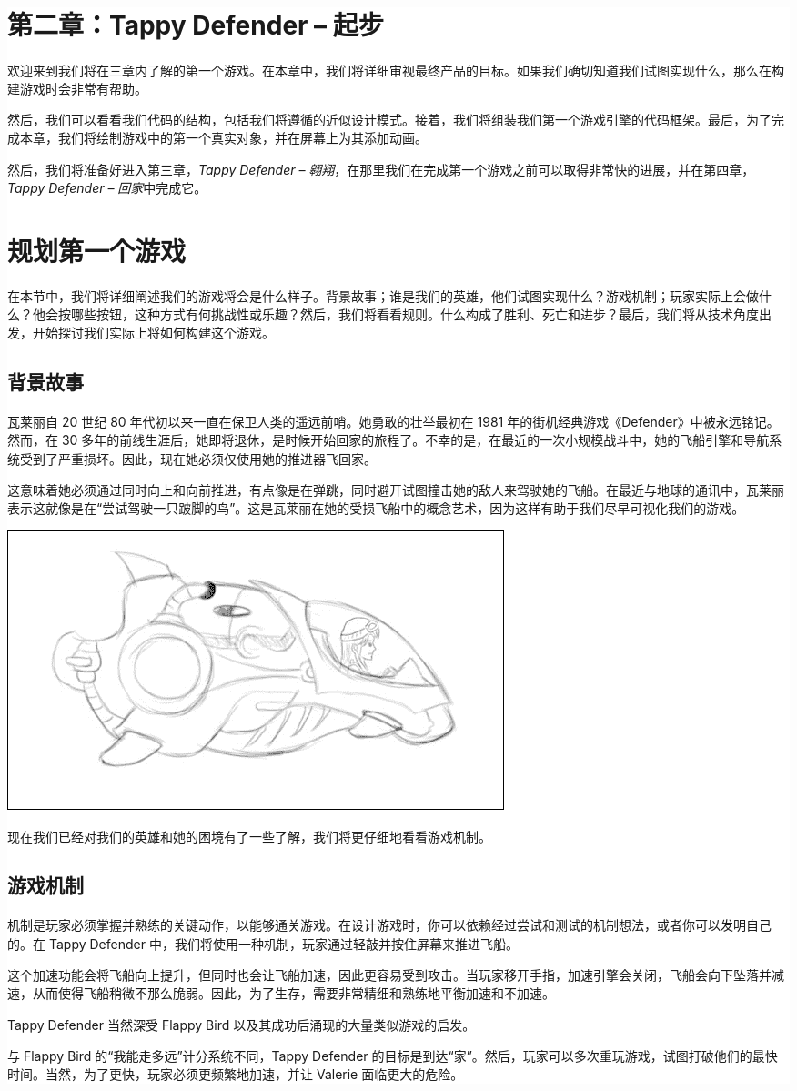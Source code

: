 # 第二章：Tappy Defender – 起步

欢迎来到我们将在三章内了解的第一个游戏。在本章中，我们将详细审视最终产品的目标。如果我们确切知道我们试图实现什么，那么在构建游戏时会非常有帮助。

然后，我们可以看看我们代码的结构，包括我们将遵循的近似设计模式。接着，我们将组装我们第一个游戏引擎的代码框架。最后，为了完成本章，我们将绘制游戏中的第一个真实对象，并在屏幕上为其添加动画。

然后，我们将准备好进入第三章，*Tappy Defender – 翱翔*，在那里我们在完成第一个游戏之前可以取得非常快的进展，并在第四章，*Tappy Defender – 回家*中完成它。

# 规划第一个游戏

在本节中，我们将详细阐述我们的游戏将会是什么样子。背景故事；谁是我们的英雄，他们试图实现什么？游戏机制；玩家实际上会做什么？他会按哪些按钮，这种方式有何挑战性或乐趣？然后，我们将看看规则。什么构成了胜利、死亡和进步？最后，我们将从技术角度出发，开始探讨我们实际上将如何构建这个游戏。

## 背景故事

瓦莱丽自 20 世纪 80 年代初以来一直在保卫人类的遥远前哨。她勇敢的壮举最初在 1981 年的街机经典游戏《Defender》中被永远铭记。然而，在 30 多年的前线生涯后，她即将退休，是时候开始回家的旅程了。不幸的是，在最近的一次小规模战斗中，她的飞船引擎和导航系统受到了严重损坏。因此，现在她必须仅使用她的推进器飞回家。

这意味着她必须通过同时向上和向前推进，有点像是在弹跳，同时避开试图撞击她的敌人来驾驶她的飞船。在最近与地球的通讯中，瓦莱丽表示这就像是在“尝试驾驶一只跛脚的鸟”。这是瓦莱丽在她的受损飞船中的概念艺术，因为这样有助于我们尽早可视化我们的游戏。

![背景故事](img/B04322_02_01.jpg)

现在我们已经对我们的英雄和她的困境有了一些了解，我们将更仔细地看看游戏机制。

## 游戏机制

机制是玩家必须掌握并熟练的关键动作，以能够通关游戏。在设计游戏时，你可以依赖经过尝试和测试的机制想法，或者你可以发明自己的。在 Tappy Defender 中，我们将使用一种机制，玩家通过轻敲并按住屏幕来推进飞船。

这个加速功能会将飞船向上提升，但同时也会让飞船加速，因此更容易受到攻击。当玩家移开手指，加速引擎会关闭，飞船会向下坠落并减速，从而使得飞船稍微不那么脆弱。因此，为了生存，需要非常精细和熟练地平衡加速和不加速。

Tappy Defender 当然深受 Flappy Bird 以及其成功后涌现的大量类似游戏的启发。

与 Flappy Bird 的“我能走多远”计分系统不同，Tappy Defender 的目标是到达“家”。然后，玩家可以多次重玩游戏，试图打破他们的最快时间。当然，为了更快，玩家必须更频繁地加速，并让 Valerie 面临更大的危险。
